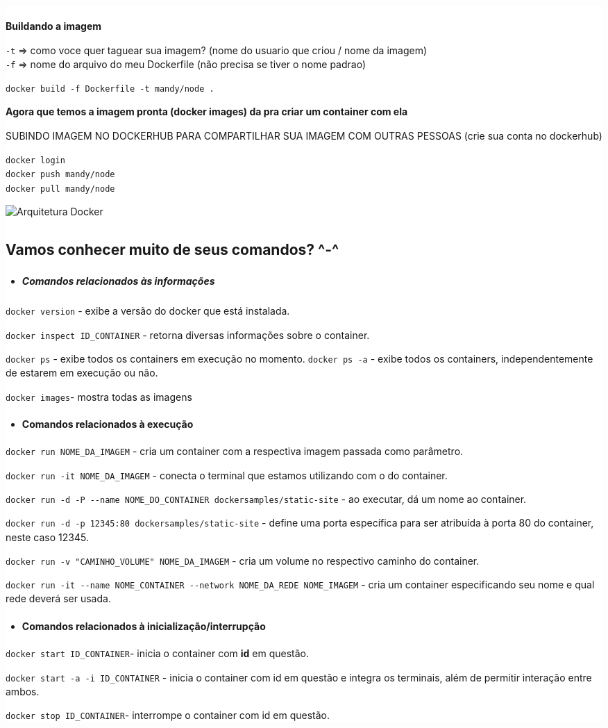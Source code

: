 \
**Buildando a imagem**

`-t` => como voce quer taguear sua imagem? (nome do usuario que criou / nome da imagem)\
`-f` => nome do arquivo do meu Dockerfile (não precisa se tiver o nome padrao)

`docker build -f Dockerfile -t mandy/node .`

**Agora que temos a imagem pronta (docker images) da pra criar um container com ela**

SUBINDO IMAGEM NO DOCKERHUB PARA COMPARTILHAR SUA IMAGEM COM OUTRAS PESSOAS (crie sua conta no dockerhub)

```
docker login
docker push mandy/node 
docker pull mandy/node
```

![Arquitetura Docker](assets/img/unnamed.png)

## Vamos conhecer muito de seus comandos? ^-^

* ##### **Comandos relacionados às informações** 

`docker version` - exibe a versão do docker que está instalada. 

`docker inspect ID_CONTAINER` - retorna diversas informações sobre o container. 

`docker ps` - exibe todos os containers em execução no momento. `docker ps -a` - exibe todos os containers, independentemente de estarem em execução ou não.

`docker images`- mostra todas as imagens

* #### **Comandos relacionados à execução**

`docker run NOME_DA_IMAGEM` - cria um container com a respectiva imagem passada como parâmetro. 

`docker run -it NOME_DA_IMAGEM` - conecta o terminal que estamos utilizando com o do container. 

`docker run -d -P --name NOME_DO_CONTAINER dockersamples/static-site` - ao executar, dá um nome ao container. 

`docker run -d -p 12345:80 dockersamples/static-site` - define uma porta específica para ser atribuída à porta 80 do container, neste caso 12345. 

`docker run -v "CAMINHO_VOLUME" NOME_DA_IMAGEM` - cria um volume no respectivo caminho do container. 

`docker run -it --name NOME_CONTAINER --network NOME_DA_REDE NOME_IMAGEM` - cria um container especificando seu nome e qual rede deverá ser usada. 

* #### **Comandos relacionados à inicialização/interrupção** 

`docker start ID_CONTAINER`- inicia o container com **id** em questão. 

`docker start -a -i ID_CONTAINER` - inicia o container com id em questão e integra os terminais, além de permitir interação entre ambos. 

`docker stop ID_CONTAINER`- interrompe o container com id em questão.
